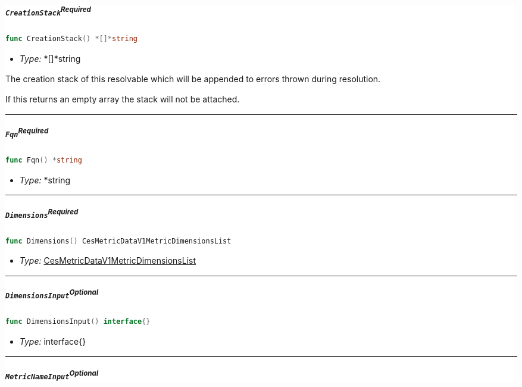 
##### `CreationStack`<sup>Required</sup> <a name="CreationStack" id="@cdktf/provider-opentelekomcloud.cesMetricDataV1.CesMetricDataV1MetricOutputReference.property.creationStack"></a>

```go
func CreationStack() *[]*string
```

- *Type:* *[]*string

The creation stack of this resolvable which will be appended to errors thrown during resolution.

If this returns an empty array the stack will not be attached.

---

##### `Fqn`<sup>Required</sup> <a name="Fqn" id="@cdktf/provider-opentelekomcloud.cesMetricDataV1.CesMetricDataV1MetricOutputReference.property.fqn"></a>

```go
func Fqn() *string
```

- *Type:* *string

---

##### `Dimensions`<sup>Required</sup> <a name="Dimensions" id="@cdktf/provider-opentelekomcloud.cesMetricDataV1.CesMetricDataV1MetricOutputReference.property.dimensions"></a>

```go
func Dimensions() CesMetricDataV1MetricDimensionsList
```

- *Type:* <a href="#@cdktf/provider-opentelekomcloud.cesMetricDataV1.CesMetricDataV1MetricDimensionsList">CesMetricDataV1MetricDimensionsList</a>

---

##### `DimensionsInput`<sup>Optional</sup> <a name="DimensionsInput" id="@cdktf/provider-opentelekomcloud.cesMetricDataV1.CesMetricDataV1MetricOutputReference.property.dimensionsInput"></a>

```go
func DimensionsInput() interface{}
```

- *Type:* interface{}

---

##### `MetricNameInput`<sup>Optional</sup> <a name="MetricNameInput" id="@cdktf/provider-opentelekomcloud.cesMetricDataV1.CesMetricDataV1MetricOutputReference.property.metricNameInput"></a>
